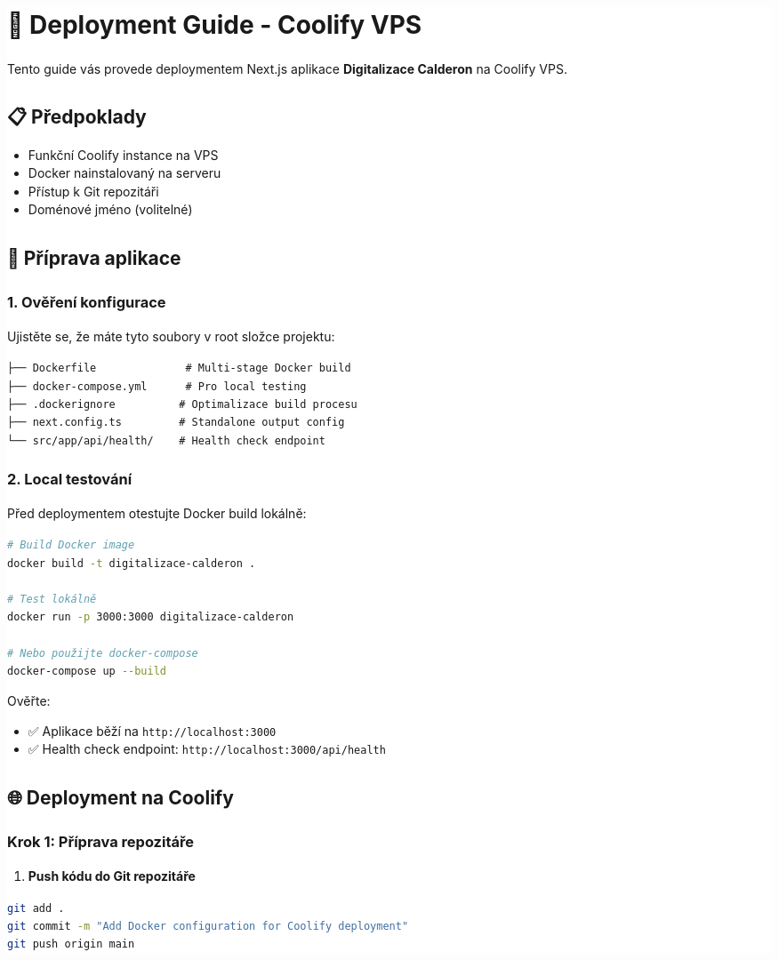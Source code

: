 # 🚀 Deployment Guide - Coolify VPS

Tento guide vás provede deploymentem Next.js aplikace **Digitalizace Calderon** na Coolify VPS.

## 📋 Předpoklady

- Funkční Coolify instance na VPS
- Docker nainstalovaný na serveru
- Přístup k Git repozitáři
- Doménové jméno (volitelné)

## 🔧 Příprava aplikace

### 1. Ověření konfigurace

Ujistěte se, že máte tyto soubory v root složce projektu:

```
├── Dockerfile              # Multi-stage Docker build
├── docker-compose.yml      # Pro local testing
├── .dockerignore          # Optimalizace build procesu
├── next.config.ts         # Standalone output config
└── src/app/api/health/    # Health check endpoint
```

### 2. Local testování

Před deploymentem otestujte Docker build lokálně:

```bash
# Build Docker image
docker build -t digitalizace-calderon .

# Test lokálně
docker run -p 3000:3000 digitalizace-calderon

# Nebo použijte docker-compose
docker-compose up --build
```

Ověřte:

- ✅ Aplikace běží na `http://localhost:3000`
- ✅ Health check endpoint: `http://localhost:3000/api/health`

## 🌐 Deployment na Coolify

### Krok 1: Příprava repozitáře

1. **Push kódu do Git repozitáře**

```bash
git add .
git commit -m "Add Docker configuration for Coolify deployment"
git push origin main
```
